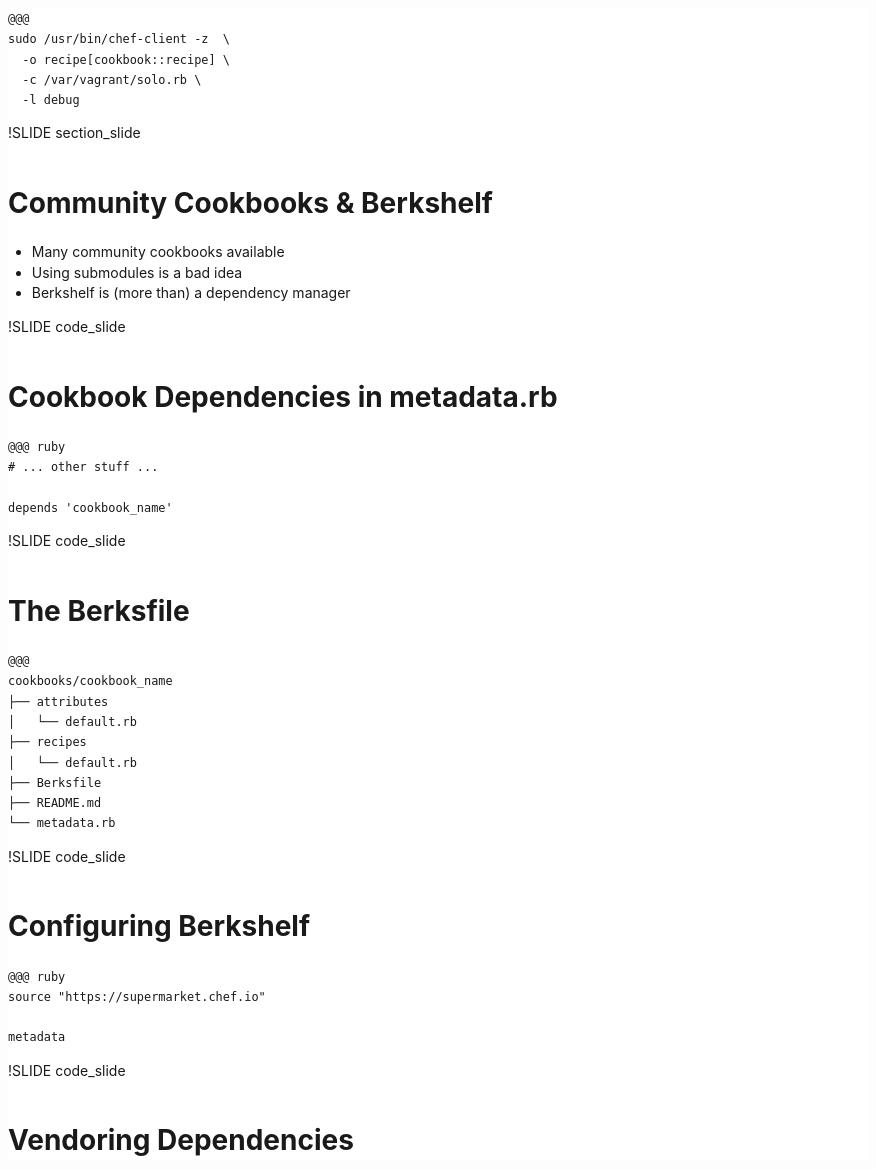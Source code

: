     @@@
    sudo /usr/bin/chef-client -z  \
      -o recipe[cookbook::recipe] \
      -c /var/vagrant/solo.rb \
      -l debug



!SLIDE section_slide
# Community Cookbooks &amp; Berkshelf

* Many community cookbooks available
* Using submodules is a bad idea
* Berkshelf is (more than) a dependency manager



!SLIDE code_slide
# Cookbook Dependencies in metadata.rb

    @@@ ruby
    # ... other stuff ...

    depends 'cookbook_name'



!SLIDE code_slide
# The Berksfile

    @@@
    cookbooks/cookbook_name
    ├── attributes
    │   └── default.rb
    ├── recipes
    │   └── default.rb
    ├── Berksfile
    ├── README.md
    └── metadata.rb



!SLIDE code_slide
# Configuring Berkshelf

    @@@ ruby
    source "https://supermarket.chef.io"

    metadata



!SLIDE code_slide
# Vendoring Dependencies
